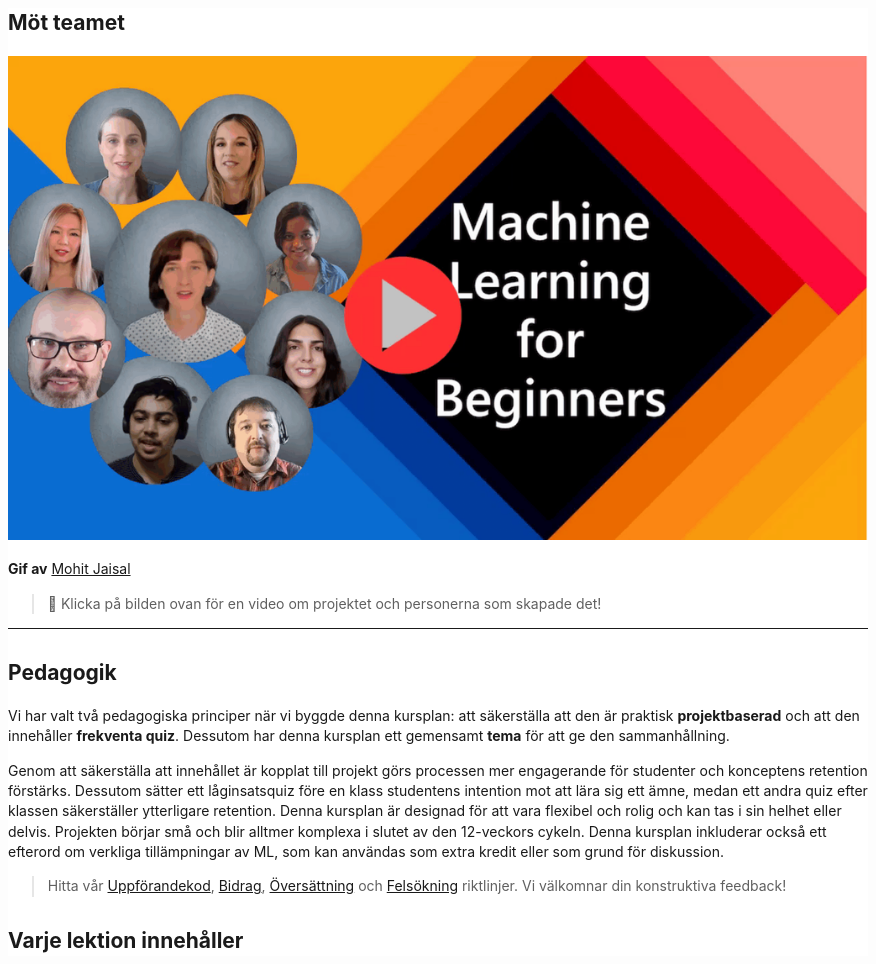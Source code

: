 
## Möt teamet

[![Promo video](../../images/ml.gif)](https://youtu.be/Tj1XWrDSYJU)

**Gif av** [Mohit Jaisal](https://linkedin.com/in/mohitjaisal)

> 🎥 Klicka på bilden ovan för en video om projektet och personerna som skapade det!

---

## Pedagogik

Vi har valt två pedagogiska principer när vi byggde denna kursplan: att säkerställa att den är praktisk **projektbaserad** och att den innehåller **frekventa quiz**. Dessutom har denna kursplan ett gemensamt **tema** för att ge den sammanhållning.

Genom att säkerställa att innehållet är kopplat till projekt görs processen mer engagerande för studenter och konceptens retention förstärks. Dessutom sätter ett låginsatsquiz före en klass studentens intention mot att lära sig ett ämne, medan ett andra quiz efter klassen säkerställer ytterligare retention. Denna kursplan är designad för att vara flexibel och rolig och kan tas i sin helhet eller delvis. Projekten börjar små och blir alltmer komplexa i slutet av den 12-veckors cykeln. Denna kursplan inkluderar också ett efterord om verkliga tillämpningar av ML, som kan användas som extra kredit eller som grund för diskussion.

> Hitta vår [Uppförandekod](CODE_OF_CONDUCT.md), [Bidrag](CONTRIBUTING.md), [Översättning](TRANSLATIONS.md) och [Felsökning](TROUBLESHOOTING.md) riktlinjer. Vi välkomnar din konstruktiva feedback!

## Varje lektion innehåller
